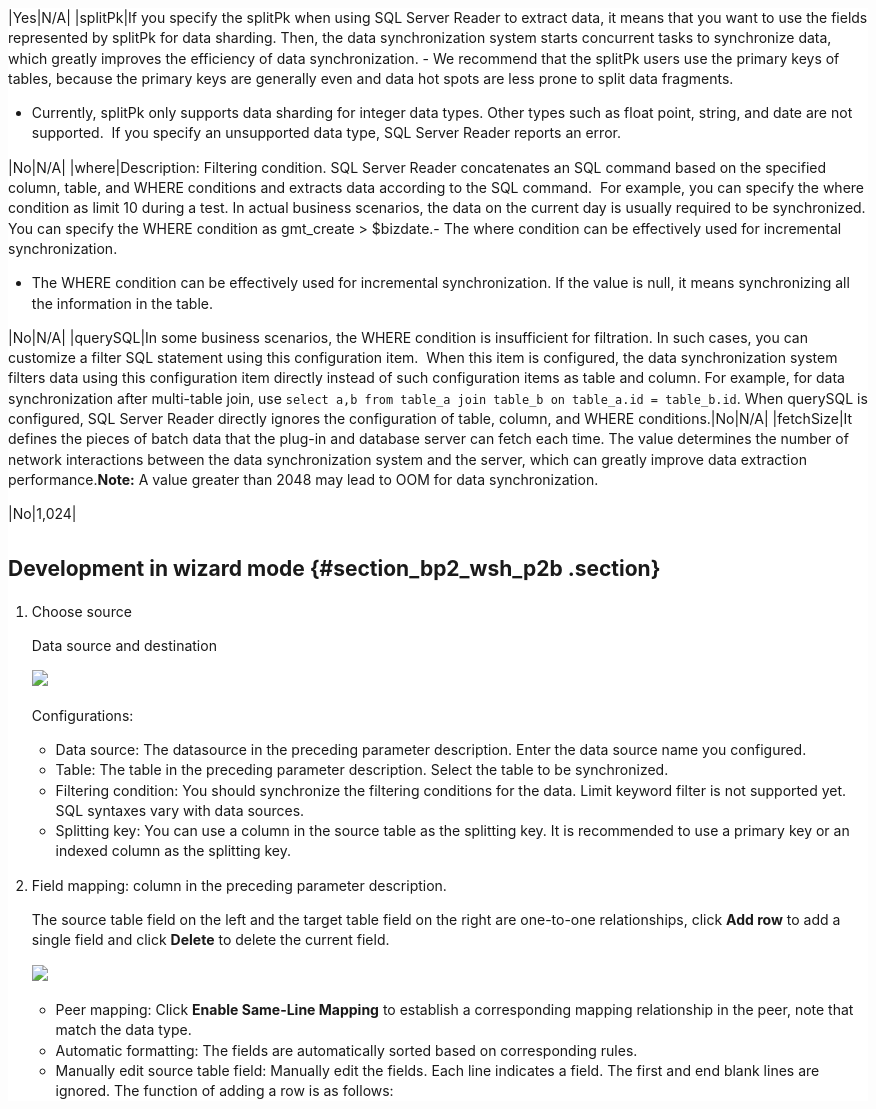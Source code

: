 |Yes|N/A|
|splitPk|If you specify the splitPk when using SQL Server Reader to extract data, it means that you want to use the fields represented by splitPk for data sharding. Then, the data synchronization system starts concurrent tasks to synchronize data, which greatly improves the efficiency of data synchronization. -   We recommend that the splitPk users use the primary keys of tables, because the primary keys are generally even and data hot spots are less prone to split data fragments.
-   Currently, splitPk only supports data sharding for integer data types. Other types such as float point, string, and date are not supported.  If you specify an unsupported data type, SQL Server Reader reports an error.

|No|N/A|
|where|Description: Filtering condition. SQL Server Reader concatenates an SQL command based on the specified column, table, and WHERE conditions and extracts data according to the SQL command.  For example, you can specify the where condition as limit 10 during a test. In actual business scenarios, the data on the current day is usually required to be synchronized. You can specify the WHERE condition as gmt\_create \> $bizdate.-   The where condition can be effectively used for incremental synchronization.
-   The WHERE condition can be effectively used for incremental synchronization. If the value is null, it means synchronizing all the information in the table.

|No|N/A|
|querySQL|In some business scenarios, the WHERE condition is insufficient for filtration. In such cases, you can customize a filter SQL statement using this configuration item.  When this item is configured, the data synchronization system filters data using this configuration item directly instead of such configuration items as table and column. For example, for data synchronization after multi-table join, use `select a,b from table_a join table_b on table_a.id = table_b.id`. When querySQL is configured, SQL Server Reader directly ignores the configuration of table, column, and WHERE conditions.|No|N/A|
|fetchSize|It defines the pieces of batch data that the plug-in and database server can fetch each time. The value determines the number of network interactions between the data synchronization system and the server, which can greatly improve data extraction performance.**Note:** A value greater than 2048 may lead to OOM for data synchronization.

|No|1,024|

## Development in wizard mode {#section_bp2_wsh_p2b .section}

1.  Choose source

    Data source and destination

    ![](http://static-aliyun-doc.oss-cn-hangzhou.aliyuncs.com/assets/img/16232/15408847537861_en-US.png)

    Configurations:

    -   Data source: The datasource in the preceding parameter description. Enter the data source name you configured.
    -   Table: The table in the preceding parameter description. Select the table to be synchronized.
    -   Filtering condition: You should synchronize the filtering conditions for the data. Limit keyword filter is not supported yet.  SQL syntaxes vary with data sources.
    -   Splitting key: You can use a column in the source table as the splitting key. It is recommended to use a primary key or an indexed column as the splitting key.
2.  Field mapping: column in the preceding parameter description.

    The source table field on the left and the target table field on the right are one-to-one relationships, click **Add row** to add a single field and click **Delete** to delete the current field.

    ![](http://static-aliyun-doc.oss-cn-hangzhou.aliyuncs.com/assets/img/16232/15408847537862_en-US.png)

    -   Peer mapping: Click **Enable Same-Line Mapping** to establish a corresponding mapping relationship in the peer, note that match the data type.
    -   Automatic formatting: The fields are automatically sorted based on corresponding rules.
    -   Manually edit source table field: Manually edit the fields. Each line indicates a field. The first and end blank lines are ignored.
    The function of adding a row is as follows:
